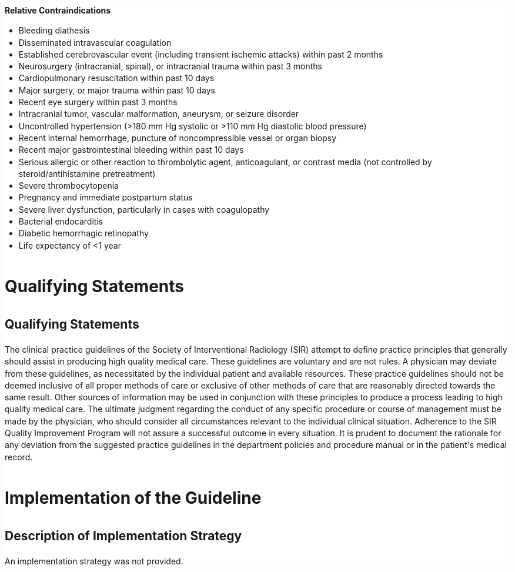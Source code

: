 

**Relative Contraindications**

  * Bleeding diathesis 
  * Disseminated intravascular coagulation 
  * Established cerebrovascular event (including transient ischemic attacks) within past 2 months 
  * Neurosurgery (intracranial, spinal), or intracranial trauma within past 3 months 
  * Cardiopulmonary resuscitation within past 10 days 
  * Major surgery, or major trauma within past 10 days 
  * Recent eye surgery within past 3 months 
  * Intracranial tumor, vascular malformation, aneurysm, or seizure disorder 
  * Uncontrolled hypertension (>180 mm Hg systolic or >110 mm Hg diastolic blood pressure) 
  * Recent internal hemorrhage, puncture of noncompressible vessel or organ biopsy 
  * Recent major gastrointestinal bleeding within past 10 days 
  * Serious allergic or other reaction to thrombolytic agent, anticoagulant, or contrast media (not controlled by steroid/antihistamine pretreatment) 
  * Severe thrombocytopenia 
  * Pregnancy and immediate postpartum status 
  * Severe liver dysfunction, particularly in cases with coagulopathy 
  * Bacterial endocarditis 
  * Diabetic hemorrhagic retinopathy 
  * Life expectancy of <1 year 



# Qualifying Statements

## Qualifying Statements



The clinical practice guidelines of the Society of Interventional Radiology (SIR) attempt to define practice principles that generally should assist in producing high quality medical care. These guidelines are voluntary and are not rules. A physician may deviate from these guidelines, as necessitated by the individual patient and available resources. These practice guidelines should not be deemed inclusive of all proper methods of care or exclusive of other methods of care that are reasonably directed towards the same result. Other sources of information may be used in conjunction with these principles to produce a process leading to high quality medical care. The ultimate judgment regarding the conduct of any specific procedure or course of management must be made by the physician, who should consider all circumstances relevant to the individual clinical situation. Adherence to the SIR Quality Improvement Program will not assure a successful outcome in every situation. It is prudent to document the rationale for any deviation from the suggested practice guidelines in the department policies and procedure manual or in the patient's medical record.

# Implementation of the Guideline

## Description of Implementation Strategy



An implementation strategy was not provided.
